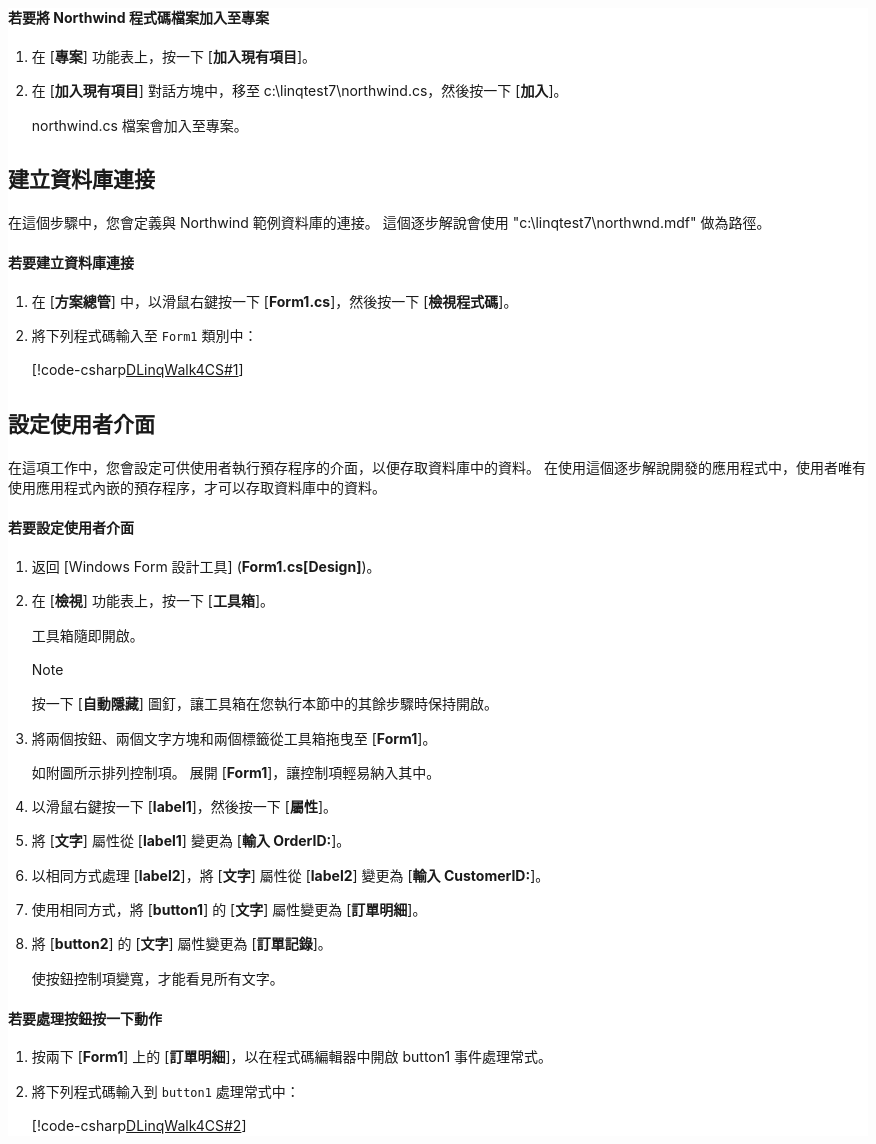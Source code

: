#### 若要將 Northwind 程式碼檔案加入至專案  
  
1.  在 \[**專案**\] 功能表上，按一下 \[**加入現有項目**\]。  
  
2.  在 \[**加入現有項目**\] 對話方塊中，移至 c:\\linqtest7\\northwind.cs，然後按一下 \[**加入**\]。  
  
     northwind.cs 檔案會加入至專案。  
  
## 建立資料庫連接  
 在這個步驟中，您會定義與 Northwind 範例資料庫的連接。  這個逐步解說會使用 "c:\\linqtest7\\northwnd.mdf" 做為路徑。  
  
#### 若要建立資料庫連接  
  
1.  在 \[**方案總管**\] 中，以滑鼠右鍵按一下 \[**Form1.cs**\]，然後按一下 \[**檢視程式碼**\]。  
  
2.  將下列程式碼輸入至 `Form1` 類別中：  
  
     [!code-csharp[DLinqWalk4CS#1](../../../../../../samples/snippets/csharp/VS_Snippets_Data/DLinqWalk4CS/cs/Form1.cs#1)]  
  
## 設定使用者介面  
 在這項工作中，您會設定可供使用者執行預存程序的介面，以便存取資料庫中的資料。  在使用這個逐步解說開發的應用程式中，使用者唯有使用應用程式內嵌的預存程序，才可以存取資料庫中的資料。  
  
#### 若要設定使用者介面  
  
1.  返回 \[Windows Form 設計工具\] \(**Form1.cs\[Design\]**\)。  
  
2.  在 \[**檢視**\] 功能表上，按一下 \[**工具箱**\]。  
  
     工具箱隨即開啟。  
  
    > [!NOTE]
    >  按一下 \[**自動隱藏**\] 圖釘，讓工具箱在您執行本節中的其餘步驟時保持開啟。  
  
3.  將兩個按鈕、兩個文字方塊和兩個標籤從工具箱拖曳至 \[**Form1**\]。  
  
     如附圖所示排列控制項。  展開 \[**Form1**\]，讓控制項輕易納入其中。  
  
4.  以滑鼠右鍵按一下 \[**label1**\]，然後按一下 \[**屬性**\]。  
  
5.  將 \[**文字**\] 屬性從 \[**label1**\] 變更為 \[**輸入 OrderID:**\]。  
  
6.  以相同方式處理 \[**label2**\]，將 \[**文字**\] 屬性從 \[**label2**\] 變更為 \[**輸入 CustomerID:**\]。  
  
7.  使用相同方式，將 \[**button1**\] 的 \[**文字**\] 屬性變更為 \[**訂單明細**\]。  
  
8.  將 \[**button2**\] 的 \[**文字**\] 屬性變更為 \[**訂單記錄**\]。  
  
     使按鈕控制項變寬，才能看見所有文字。  
  
#### 若要處理按鈕按一下動作  
  
1.  按兩下 \[**Form1**\] 上的 \[**訂單明細**\]，以在程式碼編輯器中開啟 button1 事件處理常式。  
  
2.  將下列程式碼輸入到 `button1` 處理常式中：  
  
     [!code-csharp[DLinqWalk4CS#2](../../../../../../samples/snippets/csharp/VS_Snippets_Data/DLinqWalk4CS/cs/Form1.cs#2)]  
  